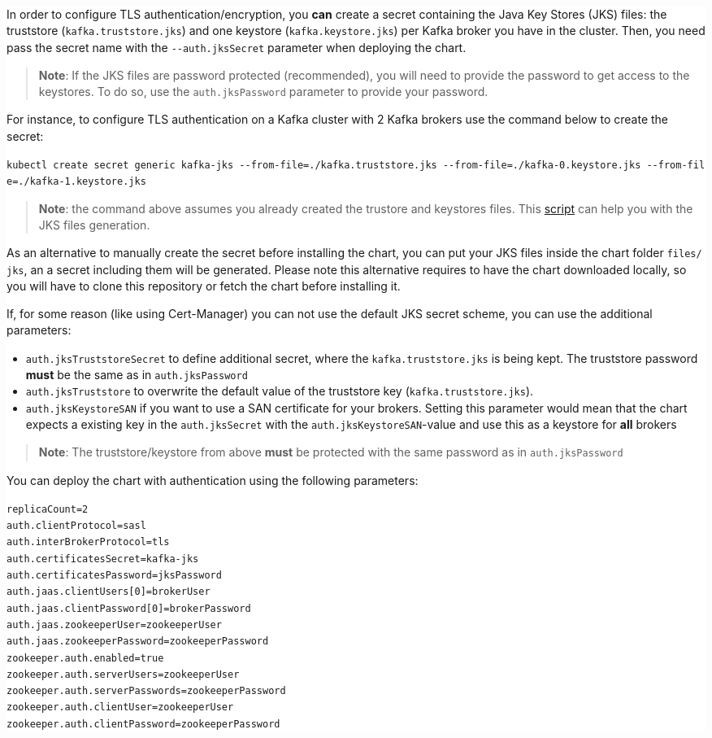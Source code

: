 In order to configure TLS authentication/encryption, you **can** create a secret containing the Java Key Stores (JKS) files: the truststore (`kafka.truststore.jks`) and one keystore (`kafka.keystore.jks`) per Kafka broker you have in the cluster. Then, you need pass the secret name with the `--auth.jksSecret` parameter when deploying the chart.

> **Note**: If the JKS files are password protected (recommended), you will need to provide the password to get access to the keystores. To do so, use the `auth.jksPassword` parameter to provide your password.

For instance, to configure TLS authentication on a Kafka cluster with 2 Kafka brokers use the command below to create the secret:

```console
kubectl create secret generic kafka-jks --from-file=./kafka.truststore.jks --from-file=./kafka-0.keystore.jks --from-file=./kafka-1.keystore.jks
```

> **Note**: the command above assumes you already created the trustore and keystores files. This [script](https://raw.githubusercontent.com/confluentinc/confluent-platform-security-tools/master/kafka-generate-ssl.sh) can help you with the JKS files generation.

As an alternative to manually create the secret before installing the chart, you can put your JKS files inside the chart folder `files/jks`, an a secret including them will be generated. Please note this alternative requires to have the chart downloaded locally, so you will have to clone this repository or fetch the chart before installing it.

If, for some reason (like using Cert-Manager) you can not use the default JKS secret scheme, you can use the additional parameters:

- `auth.jksTruststoreSecret` to define additional secret, where the `kafka.truststore.jks` is being kept. The truststore password **must** be the same as in `auth.jksPassword`
- `auth.jksTruststore` to overwrite the default value of the truststore key (`kafka.truststore.jks`).
- `auth.jksKeystoreSAN` if you want to use a SAN certificate for your brokers. Setting this parameter would mean that the chart expects a existing key in the `auth.jksSecret` with the `auth.jksKeystoreSAN`-value and use this as a keystore for **all** brokers

> **Note**: The truststore/keystore from above **must** be protected with the same password as in `auth.jksPassword`

You can deploy the chart with authentication using the following parameters:

```console
replicaCount=2
auth.clientProtocol=sasl
auth.interBrokerProtocol=tls
auth.certificatesSecret=kafka-jks
auth.certificatesPassword=jksPassword
auth.jaas.clientUsers[0]=brokerUser
auth.jaas.clientPassword[0]=brokerPassword
auth.jaas.zookeeperUser=zookeeperUser
auth.jaas.zookeeperPassword=zookeeperPassword
zookeeper.auth.enabled=true
zookeeper.auth.serverUsers=zookeeperUser
zookeeper.auth.serverPasswords=zookeeperPassword
zookeeper.auth.clientUser=zookeeperUser
zookeeper.auth.clientPassword=zookeeperPassword
```
